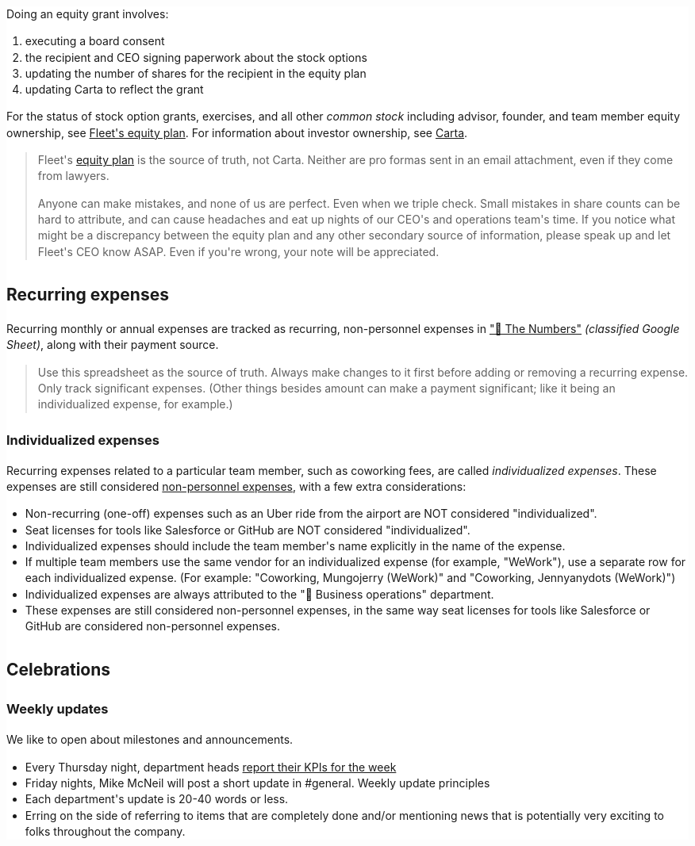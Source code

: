 Doing an equity grant involves:
1. executing a board consent
2. the recipient and CEO signing paperwork about the stock options
3. updating the number of shares for the recipient in the equity plan
4. updating Carta to reflect the grant

For the status of stock option grants, exercises, and all other _common stock_ including advisor, founder, and team member equity ownership, see [Fleet's equity plan](https://docs.google.com/spreadsheets/d/1_GJlqnWWIQBiZFOoyl9YbTr72bg5qdSSp4O3kuKm1Jc/edit#gid=0).  For information about investor ownership, see [Carta](https://app.carta.com/corporations/1234715/summary/).

> Fleet's [equity plan](https://docs.google.com/spreadsheets/d/1_GJlqnWWIQBiZFOoyl9YbTr72bg5qdSSp4O3kuKm1Jc/edit#gid=0) is the source of truth, not Carta.  Neither are pro formas sent in an email attachment, even if they come from lawyers.
> 
> Anyone can make mistakes, and none of us are perfect.  Even when we triple check.  Small mistakes in share counts can be hard to attribute, and can cause headaches and eat up nights of our CEO's and operations team's time.  If you notice what might be a discrepancy between the equity plan and any other secondary source of information, please speak up and let Fleet's CEO know ASAP.  Even if you're wrong, your note will be appreciated.


## Recurring expenses
Recurring monthly or annual expenses are tracked as recurring, non-personnel expenses in ["🧮 The Numbers"](https://docs.google.com/spreadsheets/d/1X-brkmUK7_Rgp7aq42drNcUg8ZipzEiS153uKZSabWc/edit#gid=2112277278) _(classified Google Sheet)_, along with their payment source.

> Use this spreadsheet as the source of truth.  Always make changes to it first before adding or removing a recurring expense. Only track significant expenses. (Other things besides amount can make a payment significant; like it being an individualized expense, for example.)

### Individualized expenses
Recurring expenses related to a particular team member, such as coworking fees, are called _individualized expenses_.  These expenses are still considered [non-personnel expenses](https://docs.google.com/spreadsheets/d/1X-brkmUK7_Rgp7aq42drNcUg8ZipzEiS153uKZSabWc/edit#gid=2112277278), with a few extra considerations:

- Non-recurring (one-off) expenses such as an Uber ride from the airport are NOT considered "individualized".
- Seat licenses for tools like Salesforce or GitHub are NOT considered "individualized".
- Individualized expenses should include the team member's name explicitly in the name of the expense.
- If multiple team members use the same vendor for an individualized expense (for example, "WeWork"), use a separate row for each individualized expense.  (For example: "Coworking, Mungojerry (WeWork)" and "Coworking, Jennyanydots (WeWork)")
- Individualized expenses are always attributed to the  "🔦 Business operations" department.
- These expenses are still considered non-personnel expenses, in the same way seat licenses for tools like Salesforce or GitHub are considered non-personnel expenses.


## Celebrations

### Weekly updates
We like to open about milestones and announcements.
  - Every Thursday night, department heads [report their KPIs for the week](https://docs.google.com/spreadsheets/d/1Hso0LxqwrRVINCyW_n436bNHmoqhoLhC8bcbvLPOs9A/edit)
  - Friday nights, Mike McNeil will post a short update in #general.
Weekly update principles
   - Each department's update is 20-40 words or less.
   - Erring on the side of referring to items that are completely done and/or mentioning news that is potentially very exciting to folks throughout the company.
 
